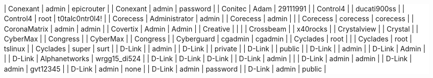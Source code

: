 | Conexant                                             | admin                                                        | epicrouter                                                   |
| Conexant                                             | admin                                                        | password                                                     |
| Conitec                                              | Adam                                                         | 29111991                                                     |
| Control4                                             |                                                              | ducati900ss                                                  |
| Control4                                             | root                                                         | t0talc0ntr0l4!                                               |
| Corecess                                             | Administrator                                                | admin                                                        |
| Corecess                                             | admin                                                        |                                                              |
| Corecess                                             | corecess                                                     | corecess                                                     |
| CoronaMatrix                                         | admin                                                        | admin                                                        |
| Covertix                                             | Admin                                                        | Admin                                                        |
| Creative                                             |                                                              |                                                              |
| Crossbeam                                            |                                                              | x40rocks                                                     |
| Crystalview                                          |                                                              | Crystal                                                      |
| CyberMax                                             |                                                              | Congress                                                     |
| CyberMax                                             |                                                              | Congress                                                     |
| Cyberguard                                           | cgadmin                                                      | cgadmin                                                      |
| Cyclades                                             | root                                                         |                                                              |
| Cyclades                                             | root                                                         | tslinux                                                      |
| Cyclades                                             | super                                                        | surt                                                         |
| D-Link                                               |                                                              | admin                                                        |
| D-Link                                               |                                                              | private                                                      |
| D-Link                                               |                                                              | public                                                       |
| D-Link                                               |                                                              | admin                                                        |
| D-Link                                               | Admin                                                        |                                                              |
| D-Link                                               | Alphanetworks                                                | wrgg15_di524                                                 |
| D-Link                                               | D-Link                                                       | D-Link                                                       |
| D-Link                                               | admin                                                        |                                                              |
| D-Link                                               | admin                                                        | admin                                                        |
| D-Link                                               | admin                                                        | gvt12345                                                     |
| D-Link                                               | admin                                                        | none                                                         |
| D-Link                                               | admin                                                        | password                                                     |
| D-Link                                               | admin                                                        | public                                                       |